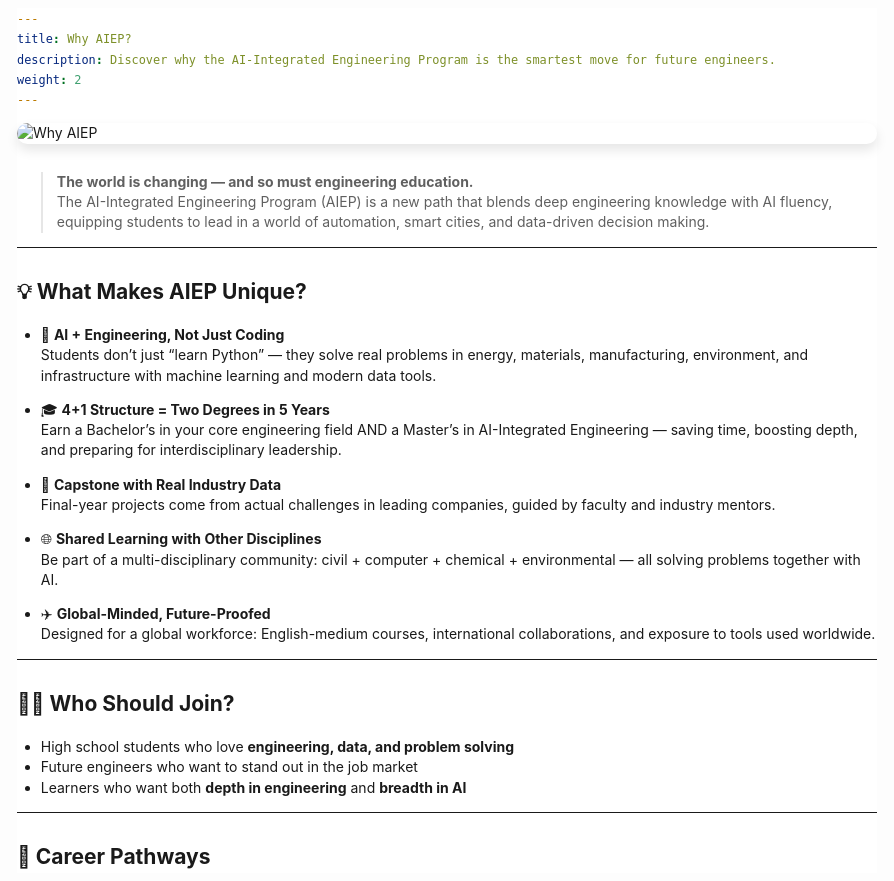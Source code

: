 ```yaml
---
title: Why AIEP?
description: Discover why the AI-Integrated Engineering Program is the smartest move for future engineers.
weight: 2
---
```


<img src="/img/banners/why-aiep.png"
     alt="Why AIEP"
     style="width:100%; margin: 0 0 2rem 0; border-radius: 1rem; box-shadow: 0 6px 12px rgba(0,0,0,0.1); display: block;" />

> **The world is changing — and so must engineering education.**  
> The AI-Integrated Engineering Program (AIEP) is a new path that blends deep engineering knowledge with AI fluency, equipping students to lead in a world of automation, smart cities, and data-driven decision making.

---

## 💡 What Makes AIEP Unique?

- 🧠 **AI + Engineering, Not Just Coding**  
  Students don’t just “learn Python” — they solve real problems in energy, materials, manufacturing, environment, and infrastructure with machine learning and modern data tools.

- 🎓 **4+1 Structure = Two Degrees in 5 Years**  
  Earn a Bachelor’s in your core engineering field AND a Master’s in AI-Integrated Engineering — saving time, boosting depth, and preparing for interdisciplinary leadership.

- 🧪 **Capstone with Real Industry Data**  
  Final-year projects come from actual challenges in leading companies, guided by faculty and industry mentors.

- 🌐 **Shared Learning with Other Disciplines**  
  Be part of a multi-disciplinary community: civil + computer + chemical + environmental — all solving problems together with AI.

- ✈️ **Global-Minded, Future-Proofed**  
  Designed for a global workforce: English-medium courses, international collaborations, and exposure to tools used worldwide.

---

## 👩‍🎓 Who Should Join?

- High school students who love **engineering, data, and problem solving**
- Future engineers who want to stand out in the job market
- Learners who want both **depth in engineering** and **breadth in AI**

---

## 🚀 Career Pathways

